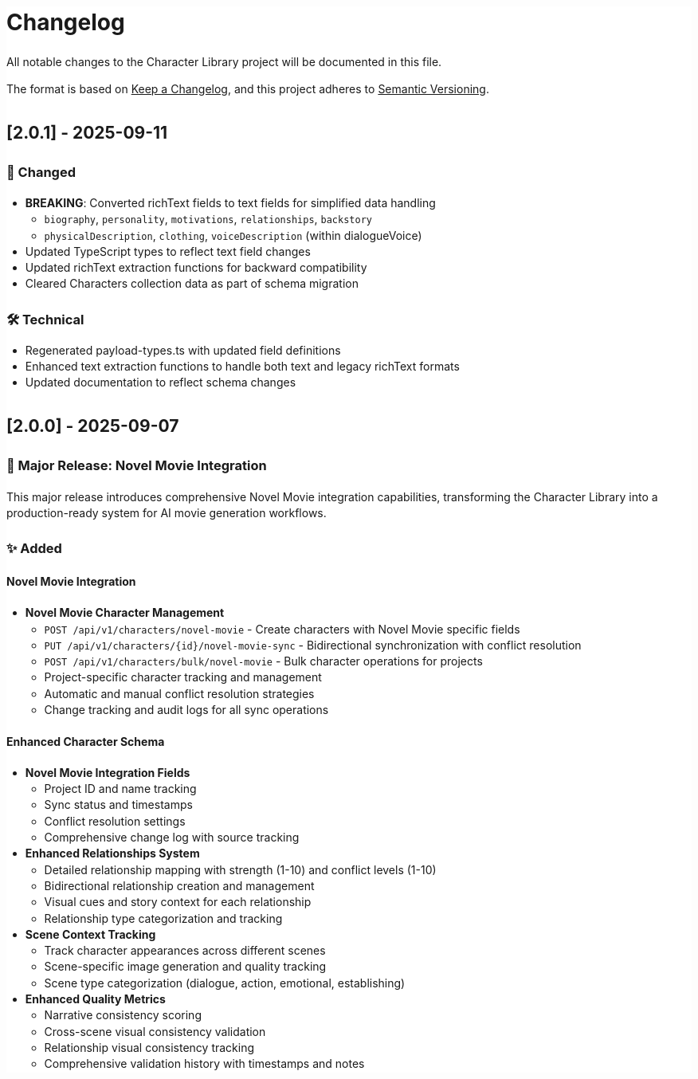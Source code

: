 # Changelog

All notable changes to the Character Library project will be documented in this file.

The format is based on [Keep a Changelog](https://keepachangelog.com/en/1.0.0/),
and this project adheres to [Semantic Versioning](https://semver.org/spec/v2.0.0.html).

## [2.0.1] - 2025-09-11

### 🔧 Changed
- **BREAKING**: Converted richText fields to text fields for simplified data handling
  - `biography`, `personality`, `motivations`, `relationships`, `backstory`
  - `physicalDescription`, `clothing`, `voiceDescription` (within dialogueVoice)
- Updated TypeScript types to reflect text field changes
- Updated richText extraction functions for backward compatibility
- Cleared Characters collection data as part of schema migration

### 🛠️ Technical
- Regenerated payload-types.ts with updated field definitions
- Enhanced text extraction functions to handle both text and legacy richText formats
- Updated documentation to reflect schema changes

## [2.0.0] - 2025-09-07

### 🎉 Major Release: Novel Movie Integration

This major release introduces comprehensive Novel Movie integration capabilities, transforming the Character Library into a production-ready system for AI movie generation workflows.

### ✨ Added

#### Novel Movie Integration
- **Novel Movie Character Management**
  - `POST /api/v1/characters/novel-movie` - Create characters with Novel Movie specific fields
  - `PUT /api/v1/characters/{id}/novel-movie-sync` - Bidirectional synchronization with conflict resolution
  - `POST /api/v1/characters/bulk/novel-movie` - Bulk character operations for projects
  - Project-specific character tracking and management
  - Automatic and manual conflict resolution strategies
  - Change tracking and audit logs for all sync operations

#### Enhanced Character Schema
- **Novel Movie Integration Fields**
  - Project ID and name tracking
  - Sync status and timestamps
  - Conflict resolution settings
  - Comprehensive change log with source tracking
- **Enhanced Relationships System**
  - Detailed relationship mapping with strength (1-10) and conflict levels (1-10)
  - Bidirectional relationship creation and management
  - Visual cues and story context for each relationship
  - Relationship type categorization and tracking
- **Scene Context Tracking**
  - Track character appearances across different scenes
  - Scene-specific image generation and quality tracking
  - Scene type categorization (dialogue, action, emotional, establishing)
- **Enhanced Quality Metrics**
  - Narrative consistency scoring
  - Cross-scene visual consistency validation
  - Relationship visual consistency tracking
  - Comprehensive validation history with timestamps and notes
